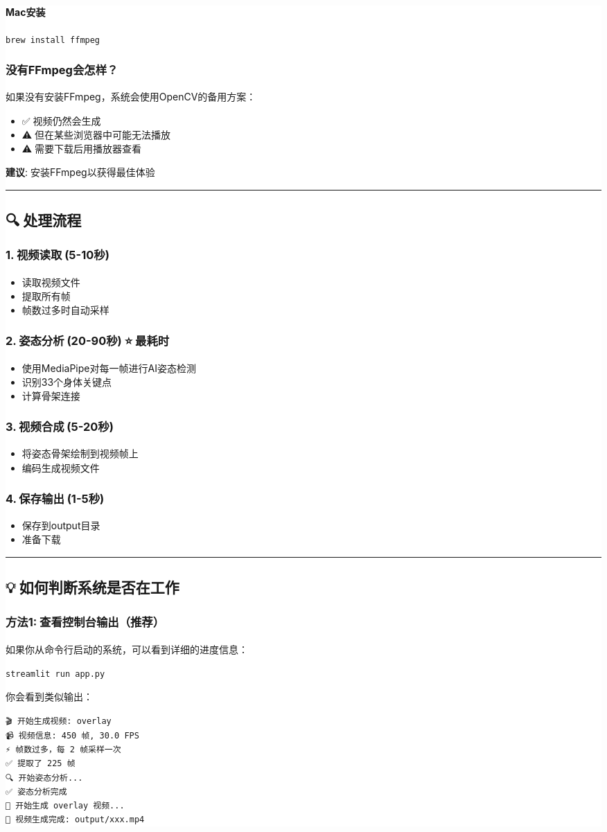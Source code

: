 #### Mac安装
```bash
brew install ffmpeg
```

### 没有FFmpeg会怎样？

如果没有安装FFmpeg，系统会使用OpenCV的备用方案：
- ✅ 视频仍然会生成
- ⚠️ 但在某些浏览器中可能无法播放
- ⚠️ 需要下载后用播放器查看

**建议**: 安装FFmpeg以获得最佳体验

---

## 🔍 处理流程

### 1. 视频读取 (5-10秒)
- 读取视频文件
- 提取所有帧
- 帧数过多时自动采样

### 2. 姿态分析 (20-90秒) ⭐ **最耗时**
- 使用MediaPipe对每一帧进行AI姿态检测
- 识别33个身体关键点
- 计算骨架连接

### 3. 视频合成 (5-20秒)
- 将姿态骨架绘制到视频帧上
- 编码生成视频文件

### 4. 保存输出 (1-5秒)
- 保存到output目录
- 准备下载

---

## 💡 如何判断系统是否在工作

### 方法1: 查看控制台输出（推荐）

如果你从命令行启动的系统，可以看到详细的进度信息：

```bash
streamlit run app.py
```

你会看到类似输出：
```
🎬 开始生成视频: overlay
📹 视频信息: 450 帧, 30.0 FPS
⚡ 帧数过多，每 2 帧采样一次
✅ 提取了 225 帧
🔍 开始姿态分析...
✅ 姿态分析完成
🎨 开始生成 overlay 视频...
🎉 视频生成完成: output/xxx.mp4
```
